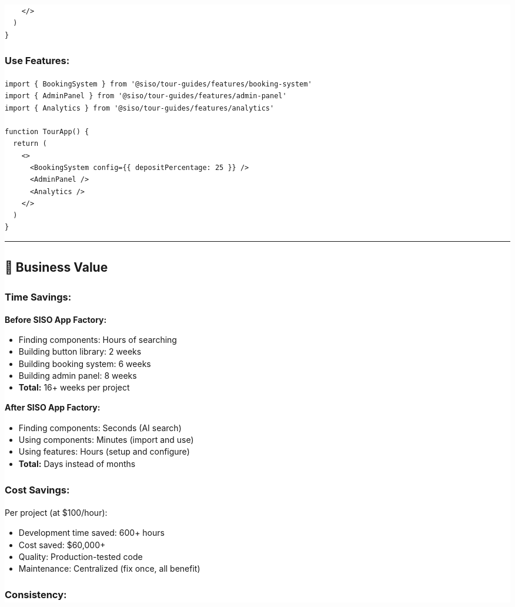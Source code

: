 ```tsx
    </>
  )
}
```

### **Use Features:**
```tsx
import { BookingSystem } from '@siso/tour-guides/features/booking-system'
import { AdminPanel } from '@siso/tour-guides/features/admin-panel'
import { Analytics } from '@siso/tour-guides/features/analytics'

function TourApp() {
  return (
    <>
      <BookingSystem config={{ depositPercentage: 25 }} />
      <AdminPanel />
      <Analytics />
    </>
  )
}
```

---

## 🎯 Business Value

### **Time Savings:**

**Before SISO App Factory:**
- Finding components: Hours of searching
- Building button library: 2 weeks
- Building booking system: 6 weeks
- Building admin panel: 8 weeks
- **Total:** 16+ weeks per project

**After SISO App Factory:**
- Finding components: Seconds (AI search)
- Using components: Minutes (import and use)
- Using features: Hours (setup and configure)
- **Total:** Days instead of months

### **Cost Savings:**

Per project (at $100/hour):
- Development time saved: 600+ hours
- Cost saved: $60,000+
- Quality: Production-tested code
- Maintenance: Centralized (fix once, all benefit)

### **Consistency:**
